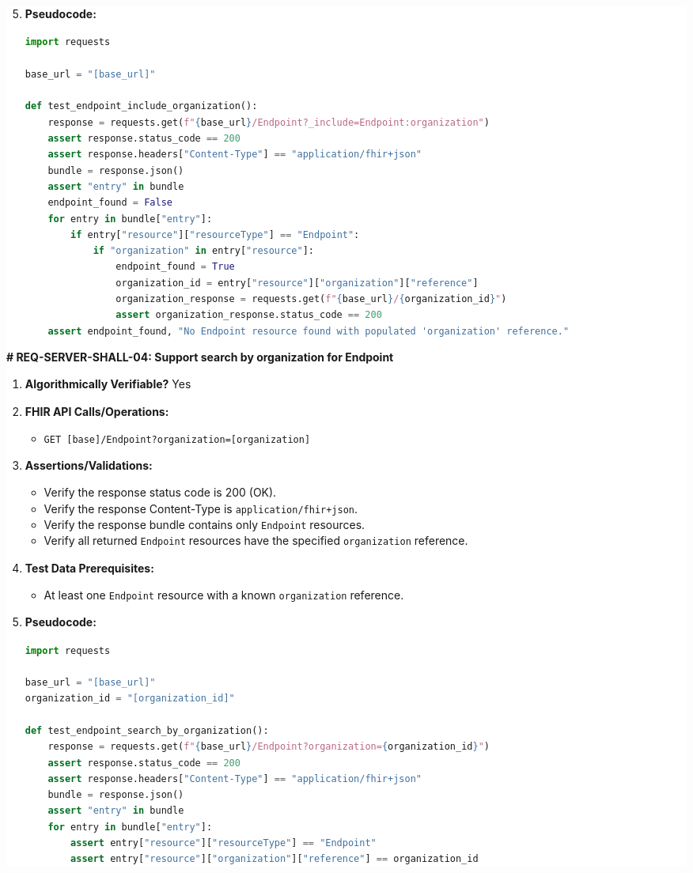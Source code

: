 5. **Pseudocode:**

    ```python
    import requests

    base_url = "[base_url]"

    def test_endpoint_include_organization():
        response = requests.get(f"{base_url}/Endpoint?_include=Endpoint:organization")
        assert response.status_code == 200
        assert response.headers["Content-Type"] == "application/fhir+json"
        bundle = response.json()
        assert "entry" in bundle
        endpoint_found = False
        for entry in bundle["entry"]:
            if entry["resource"]["resourceType"] == "Endpoint":
                if "organization" in entry["resource"]:
                    endpoint_found = True
                    organization_id = entry["resource"]["organization"]["reference"]
                    organization_response = requests.get(f"{base_url}/{organization_id}")
                    assert organization_response.status_code == 200
        assert endpoint_found, "No Endpoint resource found with populated 'organization' reference."
    ```

**# REQ-SERVER-SHALL-04: Support search by organization for Endpoint**

1. **Algorithmically Verifiable?** Yes

2. **FHIR API Calls/Operations:**
    - `GET [base]/Endpoint?organization=[organization]`

3. **Assertions/Validations:**
    - Verify the response status code is 200 (OK).
    - Verify the response Content-Type is `application/fhir+json`.
    - Verify the response bundle contains only `Endpoint` resources.
    - Verify all returned `Endpoint` resources have the specified `organization` reference.

4. **Test Data Prerequisites:**
    - At least one `Endpoint` resource with a known `organization` reference.

5. **Pseudocode:**

    ```python
    import requests

    base_url = "[base_url]"
    organization_id = "[organization_id]"

    def test_endpoint_search_by_organization():
        response = requests.get(f"{base_url}/Endpoint?organization={organization_id}")
        assert response.status_code == 200
        assert response.headers["Content-Type"] == "application/fhir+json"
        bundle = response.json()
        assert "entry" in bundle
        for entry in bundle["entry"]:
            assert entry["resource"]["resourceType"] == "Endpoint"
            assert entry["resource"]["organization"]["reference"] == organization_id
    ```

